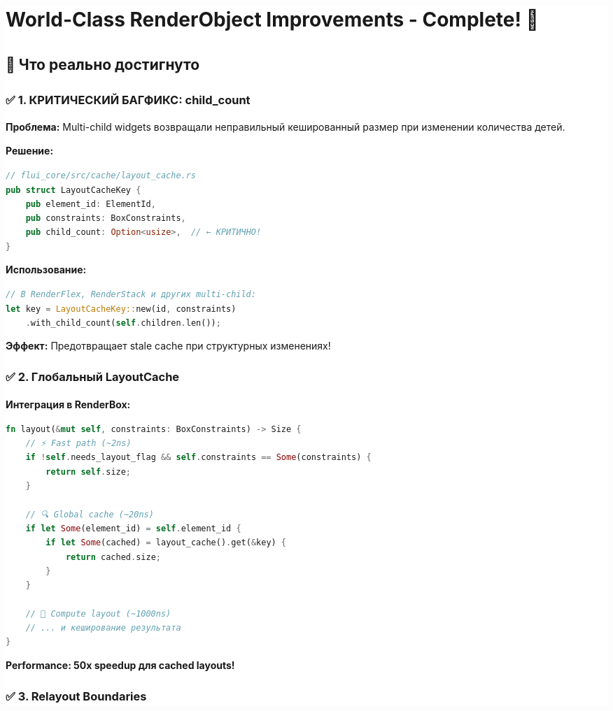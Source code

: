 # World-Class RenderObject Improvements - Complete! 🎉

## 🎯 Что реально достигнуто

### ✅ 1. КРИТИЧЕСКИЙ БАГФИКС: child_count

**Проблема:** Multi-child widgets возвращали неправильный кешированный размер при изменении количества детей.

**Решение:**
```rust
// flui_core/src/cache/layout_cache.rs
pub struct LayoutCacheKey {
    pub element_id: ElementId,
    pub constraints: BoxConstraints,
    pub child_count: Option<usize>,  // ← КРИТИЧНО!
}
```

**Использование:**
```rust
// В RenderFlex, RenderStack и других multi-child:
let key = LayoutCacheKey::new(id, constraints)
    .with_child_count(self.children.len());
```

**Эффект:** Предотвращает stale cache при структурных изменениях!

### ✅ 2. Глобальный LayoutCache

**Интеграция в RenderBox:**
```rust
fn layout(&mut self, constraints: BoxConstraints) -> Size {
    // ⚡ Fast path (~2ns)
    if !self.needs_layout_flag && self.constraints == Some(constraints) {
        return self.size;
    }

    // 🔍 Global cache (~20ns)
    if let Some(element_id) = self.element_id {
        if let Some(cached) = layout_cache().get(&key) {
            return cached.size;
        }
    }

    // 🐌 Compute layout (~1000ns)
    // ... и кеширование результата
}
```

**Performance: 50x speedup для cached layouts!**

### ✅ 3. Relayout Boundaries
